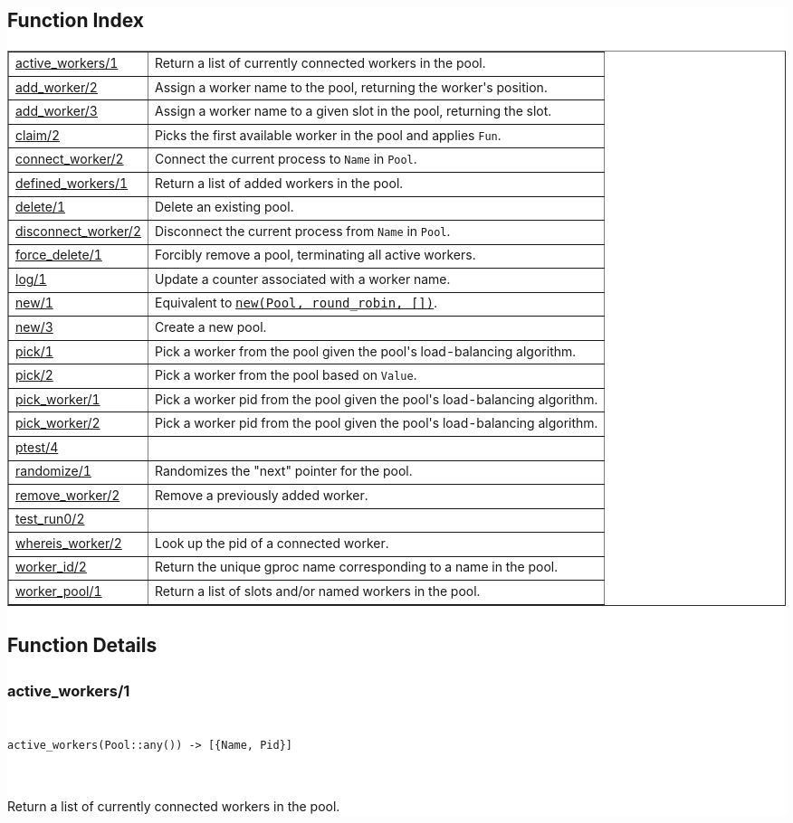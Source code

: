 ## Function Index ##


<table width="100%" border="1" cellspacing="0" cellpadding="2" summary="function index"><tr><td valign="top"><a href="#active_workers-1">active_workers/1</a></td><td>Return a list of currently connected workers in the pool.</td></tr><tr><td valign="top"><a href="#add_worker-2">add_worker/2</a></td><td>Assign a worker name to the pool, returning the worker's position.</td></tr><tr><td valign="top"><a href="#add_worker-3">add_worker/3</a></td><td>Assign a worker name to a given slot in the pool, returning the slot.</td></tr><tr><td valign="top"><a href="#claim-2">claim/2</a></td><td>Picks the first available worker in the pool and applies <code>Fun</code>.</td></tr><tr><td valign="top"><a href="#connect_worker-2">connect_worker/2</a></td><td>Connect the current process to <code>Name</code> in <code>Pool</code>.</td></tr><tr><td valign="top"><a href="#defined_workers-1">defined_workers/1</a></td><td>Return a list of added workers in the pool.</td></tr><tr><td valign="top"><a href="#delete-1">delete/1</a></td><td>Delete an existing pool.</td></tr><tr><td valign="top"><a href="#disconnect_worker-2">disconnect_worker/2</a></td><td>Disconnect the current process from <code>Name</code> in <code>Pool</code>.</td></tr><tr><td valign="top"><a href="#force_delete-1">force_delete/1</a></td><td>Forcibly remove a pool, terminating all active workers.</td></tr><tr><td valign="top"><a href="#log-1">log/1</a></td><td>Update a counter associated with a worker name.</td></tr><tr><td valign="top"><a href="#new-1">new/1</a></td><td>Equivalent to <a href="#new-3"><tt>new(Pool, round_robin, [])</tt></a>.</td></tr><tr><td valign="top"><a href="#new-3">new/3</a></td><td>Create a new pool.</td></tr><tr><td valign="top"><a href="#pick-1">pick/1</a></td><td>Pick a worker from the pool given the pool's load-balancing algorithm.</td></tr><tr><td valign="top"><a href="#pick-2">pick/2</a></td><td>Pick a worker from the pool based on <code>Value</code>.</td></tr><tr><td valign="top"><a href="#pick_worker-1">pick_worker/1</a></td><td>Pick a worker pid from the pool given the pool's load-balancing algorithm.</td></tr><tr><td valign="top"><a href="#pick_worker-2">pick_worker/2</a></td><td>Pick a worker pid from the pool given the pool's load-balancing algorithm.</td></tr><tr><td valign="top"><a href="#ptest-4">ptest/4</a></td><td></td></tr><tr><td valign="top"><a href="#randomize-1">randomize/1</a></td><td>Randomizes the "next" pointer for the pool.</td></tr><tr><td valign="top"><a href="#remove_worker-2">remove_worker/2</a></td><td>Remove a previously added worker.</td></tr><tr><td valign="top"><a href="#test_run0-2">test_run0/2</a></td><td></td></tr><tr><td valign="top"><a href="#whereis_worker-2">whereis_worker/2</a></td><td>Look up the pid of a connected worker.</td></tr><tr><td valign="top"><a href="#worker_id-2">worker_id/2</a></td><td>Return the unique gproc name corresponding to a name in the pool.</td></tr><tr><td valign="top"><a href="#worker_pool-1">worker_pool/1</a></td><td>Return a list of slots and/or named workers in the pool.</td></tr></table>


<a name="functions"></a>

## Function Details ##

<a name="active_workers-1"></a>

### active_workers/1 ###


<pre><code>
active_workers(Pool::any()) -&gt; [{Name, Pid}]
</code></pre>
<br />

Return a list of currently connected workers in the pool.

<a name="add_worker-2"></a>
